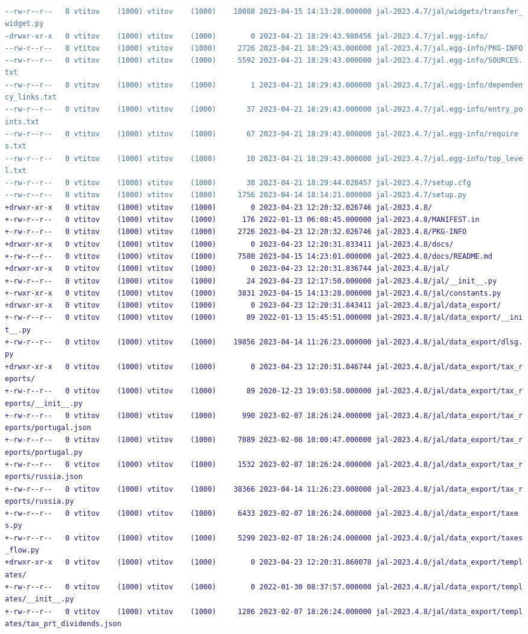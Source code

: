 ```diff
--rw-r--r--   0 vtitov    (1000) vtitov    (1000)    10088 2023-04-15 14:13:28.000000 jal-2023.4.7/jal/widgets/transfer_widget.py
-drwxr-xr-x   0 vtitov    (1000) vtitov    (1000)        0 2023-04-21 18:29:43.980456 jal-2023.4.7/jal.egg-info/
--rw-r--r--   0 vtitov    (1000) vtitov    (1000)     2726 2023-04-21 18:29:43.000000 jal-2023.4.7/jal.egg-info/PKG-INFO
--rw-r--r--   0 vtitov    (1000) vtitov    (1000)     5592 2023-04-21 18:29:43.000000 jal-2023.4.7/jal.egg-info/SOURCES.txt
--rw-r--r--   0 vtitov    (1000) vtitov    (1000)        1 2023-04-21 18:29:43.000000 jal-2023.4.7/jal.egg-info/dependency_links.txt
--rw-r--r--   0 vtitov    (1000) vtitov    (1000)       37 2023-04-21 18:29:43.000000 jal-2023.4.7/jal.egg-info/entry_points.txt
--rw-r--r--   0 vtitov    (1000) vtitov    (1000)       67 2023-04-21 18:29:43.000000 jal-2023.4.7/jal.egg-info/requires.txt
--rw-r--r--   0 vtitov    (1000) vtitov    (1000)       10 2023-04-21 18:29:43.000000 jal-2023.4.7/jal.egg-info/top_level.txt
--rw-r--r--   0 vtitov    (1000) vtitov    (1000)       38 2023-04-21 18:29:44.020457 jal-2023.4.7/setup.cfg
--rw-r--r--   0 vtitov    (1000) vtitov    (1000)     1756 2023-04-14 18:14:21.000000 jal-2023.4.7/setup.py
+drwxr-xr-x   0 vtitov    (1000) vtitov    (1000)        0 2023-04-23 12:20:32.026746 jal-2023.4.8/
+-rw-r--r--   0 vtitov    (1000) vtitov    (1000)      176 2022-01-13 06:08:45.000000 jal-2023.4.8/MANIFEST.in
+-rw-r--r--   0 vtitov    (1000) vtitov    (1000)     2726 2023-04-23 12:20:32.026746 jal-2023.4.8/PKG-INFO
+drwxr-xr-x   0 vtitov    (1000) vtitov    (1000)        0 2023-04-23 12:20:31.833411 jal-2023.4.8/docs/
+-rw-r--r--   0 vtitov    (1000) vtitov    (1000)     7580 2023-04-15 14:23:01.000000 jal-2023.4.8/docs/README.md
+drwxr-xr-x   0 vtitov    (1000) vtitov    (1000)        0 2023-04-23 12:20:31.836744 jal-2023.4.8/jal/
+-rw-r--r--   0 vtitov    (1000) vtitov    (1000)       24 2023-04-23 12:17:50.000000 jal-2023.4.8/jal/__init__.py
+-rwxr-xr-x   0 vtitov    (1000) vtitov    (1000)     3831 2023-04-15 14:13:28.000000 jal-2023.4.8/jal/constants.py
+drwxr-xr-x   0 vtitov    (1000) vtitov    (1000)        0 2023-04-23 12:20:31.843411 jal-2023.4.8/jal/data_export/
+-rw-r--r--   0 vtitov    (1000) vtitov    (1000)       89 2022-01-13 15:45:51.000000 jal-2023.4.8/jal/data_export/__init__.py
+-rw-r--r--   0 vtitov    (1000) vtitov    (1000)    19856 2023-04-14 11:26:23.000000 jal-2023.4.8/jal/data_export/dlsg.py
+drwxr-xr-x   0 vtitov    (1000) vtitov    (1000)        0 2023-04-23 12:20:31.846744 jal-2023.4.8/jal/data_export/tax_reports/
+-rw-r--r--   0 vtitov    (1000) vtitov    (1000)       89 2020-12-23 19:03:58.000000 jal-2023.4.8/jal/data_export/tax_reports/__init__.py
+-rw-r--r--   0 vtitov    (1000) vtitov    (1000)      990 2023-02-07 18:26:24.000000 jal-2023.4.8/jal/data_export/tax_reports/portugal.json
+-rw-r--r--   0 vtitov    (1000) vtitov    (1000)     7089 2023-02-08 10:00:47.000000 jal-2023.4.8/jal/data_export/tax_reports/portugal.py
+-rw-r--r--   0 vtitov    (1000) vtitov    (1000)     1532 2023-02-07 18:26:24.000000 jal-2023.4.8/jal/data_export/tax_reports/russia.json
+-rw-r--r--   0 vtitov    (1000) vtitov    (1000)    38366 2023-04-14 11:26:23.000000 jal-2023.4.8/jal/data_export/tax_reports/russia.py
+-rw-r--r--   0 vtitov    (1000) vtitov    (1000)     6433 2023-02-07 18:26:24.000000 jal-2023.4.8/jal/data_export/taxes.py
+-rw-r--r--   0 vtitov    (1000) vtitov    (1000)     5299 2023-02-07 18:26:24.000000 jal-2023.4.8/jal/data_export/taxes_flow.py
+drwxr-xr-x   0 vtitov    (1000) vtitov    (1000)        0 2023-04-23 12:20:31.860078 jal-2023.4.8/jal/data_export/templates/
+-rw-r--r--   0 vtitov    (1000) vtitov    (1000)        0 2022-01-30 08:37:57.000000 jal-2023.4.8/jal/data_export/templates/__init__.py
+-rw-r--r--   0 vtitov    (1000) vtitov    (1000)     1286 2023-02-07 18:26:24.000000 jal-2023.4.8/jal/data_export/templates/tax_prt_dividends.json
```